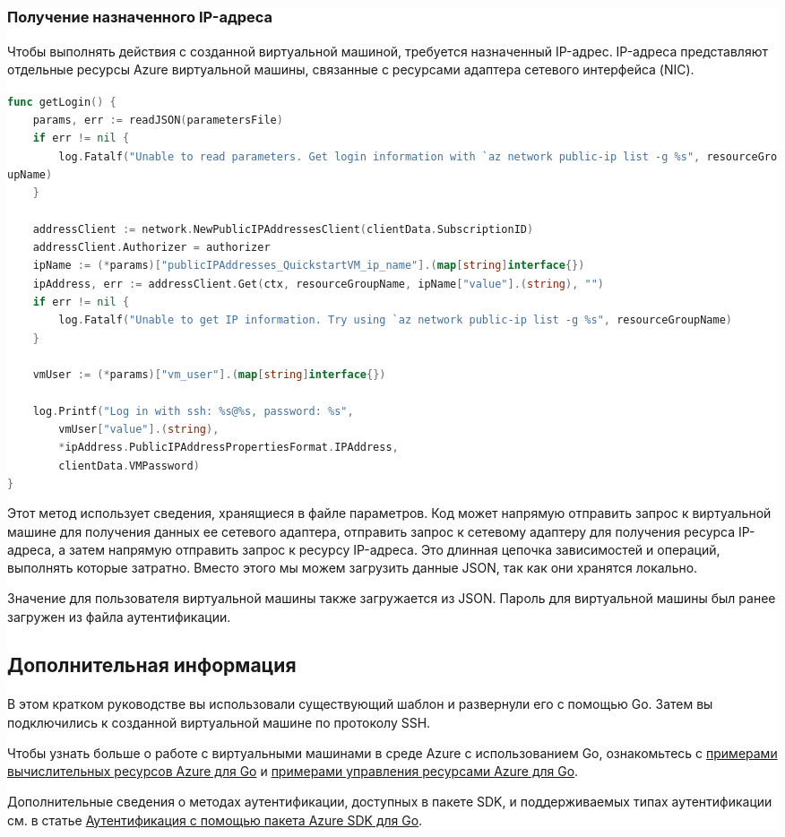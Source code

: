 ### <a name="get-the-assigned-ip-address"></a>Получение назначенного IP-адреса

Чтобы выполнять действия с созданной виртуальной машиной, требуется назначенный IP-адрес. IP-адреса представляют отдельные ресурсы Azure виртуальной машины, связанные с ресурсами адаптера сетевого интерфейса (NIC).

```go
func getLogin() {
    params, err := readJSON(parametersFile)
    if err != nil {
        log.Fatalf("Unable to read parameters. Get login information with `az network public-ip list -g %s", resourceGroupName)
    }

    addressClient := network.NewPublicIPAddressesClient(clientData.SubscriptionID)
    addressClient.Authorizer = authorizer
    ipName := (*params)["publicIPAddresses_QuickstartVM_ip_name"].(map[string]interface{})
    ipAddress, err := addressClient.Get(ctx, resourceGroupName, ipName["value"].(string), "")
    if err != nil {
        log.Fatalf("Unable to get IP information. Try using `az network public-ip list -g %s", resourceGroupName)
    }

    vmUser := (*params)["vm_user"].(map[string]interface{})

    log.Printf("Log in with ssh: %s@%s, password: %s",
        vmUser["value"].(string),
        *ipAddress.PublicIPAddressPropertiesFormat.IPAddress,
        clientData.VMPassword)
}
```

Этот метод использует сведения, хранящиеся в файле параметров. Код может напрямую отправить запрос к виртуальной машине для получения данных ее сетевого адаптера, отправить запрос к сетевому адаптеру для получения ресурса IP-адреса, а затем напрямую отправить запрос к ресурсу IP-адреса. Это длинная цепочка зависимостей и операций, выполнять которые затратно. Вместо этого мы можем загрузить данные JSON, так как они хранятся локально.

Значение для пользователя виртуальной машины также загружается из JSON. Пароль для виртуальной машины был ранее загружен из файла аутентификации.

## <a name="next-steps"></a>Дополнительная информация

В этом кратком руководстве вы использовали существующий шаблон и развернули его с помощью Go. Затем вы подключились к созданной виртуальной машине по протоколу SSH.

Чтобы узнать больше о работе с виртуальными машинами в среде Azure с использованием Go, ознакомьтесь с [примерами вычислительных ресурсов Azure для Go](https://github.com/Azure-Samples/azure-sdk-for-go-samples/tree/master/compute) и [примерами управления ресурсами Azure для Go](https://github.com/Azure-Samples/azure-sdk-for-go-samples/tree/master/resources).

Дополнительные сведения о методах аутентификации, доступных в пакете SDK, и поддерживаемых типах аутентификации см. в статье [Аутентификация с помощью пакета Azure SDK для Go](azure-sdk-go-authorization.md).

